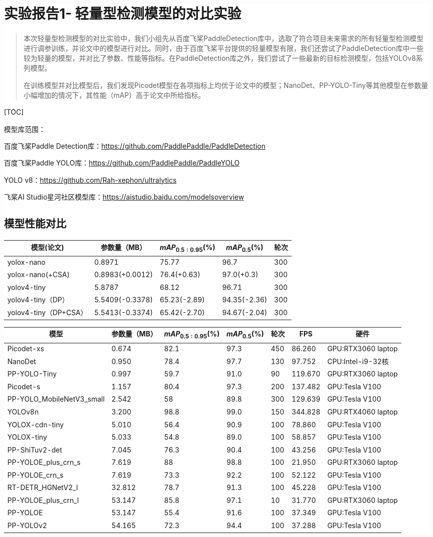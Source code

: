 # 实验报告1- 轻量型检测模型的对比实验

> 本次轻量型检测模型的对比实验中，我们小组先从百度飞桨PaddleDetection库中，选取了符合项目未来需求的所有轻量型检测模型进行调参训练，并论文中的模型进行对比。同时，由于百度飞桨平台提供的轻量模型有限，我们还尝试了PaddleDetection库中一些较为轻量的模型，并对比了参数、性能等指标。在PaddleDetection库之外，我们尝试了一些最新的目标检测模型，包括YOLOv8系列模型。
>
> 在训练模型并对比模型后，我们发现Picodet模型在各项指标上均优于论文中的模型；NanoDet、PP-YOLO-Tiny等其他模型在参数量小幅增加的情况下，其性能（mAP）高于论文中所给指标。

[TOC]

模型库范围：

百度飞桨Paddle Detection库：https://github.com/PaddlePaddle/PaddleDetection

百度飞桨Paddle YOLO库：https://github.com/PaddlePaddle/PaddleYOLO

YOLO v8：https://github.com/Rah-xephon/ultralytics

飞桨AI Studio星河社区模型库：https://aistudio.baidu.com/modelsoverview



## 模型性能对比

| 模型(论文)            | 参数量（MB）    | $mAP_{0.5:0.95}(\%)$ | $mAP_{0.5}(\%)$ | 轮次 |
| --------------------- | --------------- | -------------------- | --------------- | ---- |
| yolox-nano            | 0.8971          | 75.77                | 96.7            | 300  |
| yolox-nano(+CSA)      | 0.8983(+0.0012) | 76.4(+0.63)          | 97.0(+0.3)      | 300  |
| yolov4-tiny           | 5.8787          | 68.12                | 96.71           | 300  |
| yolov4-tiny（DP）     | 5.5409(-0.3378) | 65.23(-2.89)         | 94.35(-2.36)    | 300  |
| yolov4-tiny（DP+CSA） | 5.5413(-0.3374) | 65.42(-2.70)         | 94.67(-2.04)    | 300  |

| 模型                      | 参数量（MB） | $mAP_{0.5:0.95}(\%)$ | $mAP_{0.5}(\%)$ | 轮次 | FPS     | 硬件               |
| ------------------------- | ------------ | -------------------- | --------------- | ---- | ------- | ------------------ |
| Picodet-xs                | 0.674        | 82.1                 | 97.3            | 450  | 86.260  | GPU:RTX3060 laptop |
| NanoDet                   | 0.950        | 78.4                 | 97.7            | 130  | 97.752  | CPU:Intel-i9-32核  |
| PP-YOLO-Tiny              | 0.997        | 59.7                 | 91.0            | 90   | 119.670 | GPU:RTX3060 laptop |
| Picodet-s                 | 1.157        | 80.4                 | 97.3            | 200  | 137.482 | GPU:Tesla V100     |
| PP-YOLO_MobileNetV3_small | 2.542        | 58                   | 89.8            | 300  | 129.639 | GPU:Tesla V100     |
| YOLOv8n                   | 3.200        | 98.8                 | 99.0            | 150  | 344.828 | GPU:RTX4060 laptop |
| YOLOX-cdn-tiny            | 5.010        | 56.4                 | 90.9            | 100  | 78.860  | GPU:Tesla V100     |
| YOLOX-tiny                | 5.033        | 54.8                 | 89.0            | 100  | 58.857  | GPU:Tesla V100     |
| PP-ShiTuv2-det            | 7.045        | 76.3                 | 90.4            | 100  | 43.256  | GPU:Tesla V100     |
| PP-YOLOE_plus_crn_s       | 7.619        | 88                   | 98.8            | 100  | 21.950  | GPU:RTX3060 laptop |
| PP-YOLOE_crn_s            | 7.619        | 73.3                 | 92.2            | 100  | 52.122  | GPU:Tesla V100     |
| RT-DETR_HGNetV2_I         | 32.812       | 78.7                 | 91.3            | 100  | 45.228  | GPU:Tesla V100     |
| PP-YOLOE_plus_crn_l       | 53.147       | 85.8                 | 97.1            | 10   | 31.770  | GPU:RTX3060 laptop |
| PP-YOLOE                  | 53.147       | 55.4                 | 91.6            | 100  | 37.349  | GPU:Tesla V100     |
| PP-YOLOv2                 | 54.165       | 72.3                 | 94.4            | 100  | 37.288  | GPU:Tesla V100     |
